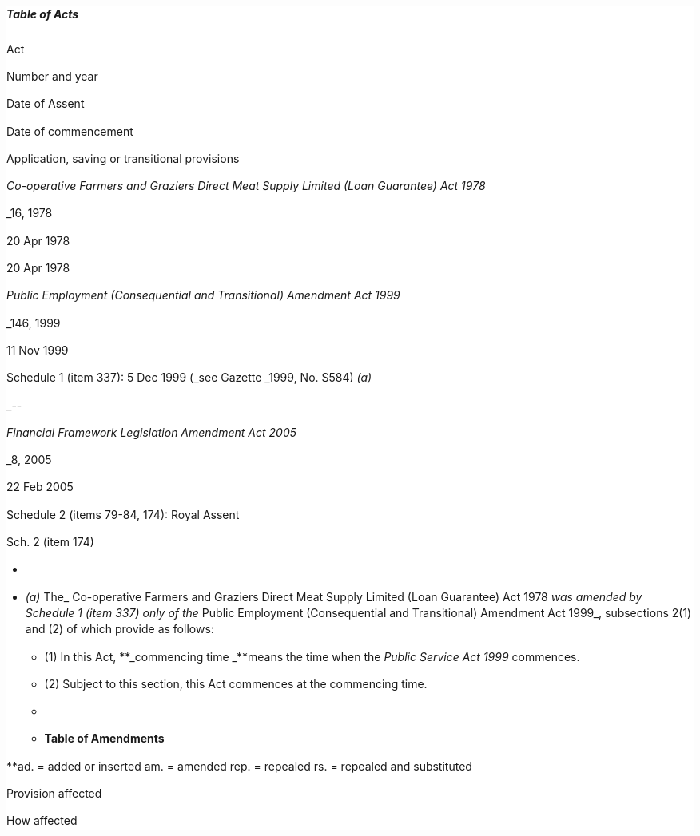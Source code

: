##### Table of Acts

Act

Number 
and year


Date 
of Assent


Date of commencement

Application, saving or transitional provisions

_Co-operative Farmers and Graziers Direct Meat Supply Limited (Loan Guarantee) Act 1978_

_16, 1978

20 Apr 1978

20 Apr 1978

_Public Employment (Consequential and Transitional) Amendment Act 1999_

_146, 1999

11 Nov 1999

Schedule 1 (item 337): 5 Dec 1999 (_see Gazette _1999, No. S584) _(a)_

_--

_Financial Framework Legislation Amendment Act 2005_

_8, 2005

22 Feb 2005

Schedule 2 (items 79-84, 174): Royal Assent

Sch. 2 (item 174)

  * 
  * _(a)_	The_ Co-operative Farmers and Graziers Direct Meat Supply Limited (Loan Guarantee) Act 1978 _was amended by Schedule 1 (item 337) only of the_ Public Employment (Consequential and Transitional) Amendment Act 1999_, subsections 2(1) and (2) of which provide as follows:


    * (1) In this Act, **_commencing time _**means the time when the _Public Service Act 1999_ commences.

    * (2) Subject to this section, this Act commences at the commencing time.

    * 
    * **Table of Amendments**


**ad. = added or inserted     am. = amended     rep. = repealed     rs. = repealed and substituted

Provision affected

How affected

